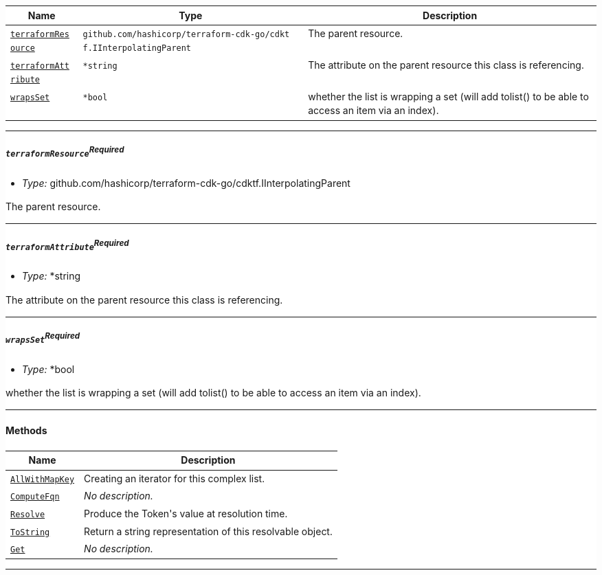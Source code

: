 | **Name** | **Type** | **Description** |
| --- | --- | --- |
| <code><a href="#@cdktf/provider-mongodbatlas.dataLakePipeline.DataLakePipelineIngestionSchedulesList.Initializer.parameter.terraformResource">terraformResource</a></code> | <code>github.com/hashicorp/terraform-cdk-go/cdktf.IInterpolatingParent</code> | The parent resource. |
| <code><a href="#@cdktf/provider-mongodbatlas.dataLakePipeline.DataLakePipelineIngestionSchedulesList.Initializer.parameter.terraformAttribute">terraformAttribute</a></code> | <code>*string</code> | The attribute on the parent resource this class is referencing. |
| <code><a href="#@cdktf/provider-mongodbatlas.dataLakePipeline.DataLakePipelineIngestionSchedulesList.Initializer.parameter.wrapsSet">wrapsSet</a></code> | <code>*bool</code> | whether the list is wrapping a set (will add tolist() to be able to access an item via an index). |

---

##### `terraformResource`<sup>Required</sup> <a name="terraformResource" id="@cdktf/provider-mongodbatlas.dataLakePipeline.DataLakePipelineIngestionSchedulesList.Initializer.parameter.terraformResource"></a>

- *Type:* github.com/hashicorp/terraform-cdk-go/cdktf.IInterpolatingParent

The parent resource.

---

##### `terraformAttribute`<sup>Required</sup> <a name="terraformAttribute" id="@cdktf/provider-mongodbatlas.dataLakePipeline.DataLakePipelineIngestionSchedulesList.Initializer.parameter.terraformAttribute"></a>

- *Type:* *string

The attribute on the parent resource this class is referencing.

---

##### `wrapsSet`<sup>Required</sup> <a name="wrapsSet" id="@cdktf/provider-mongodbatlas.dataLakePipeline.DataLakePipelineIngestionSchedulesList.Initializer.parameter.wrapsSet"></a>

- *Type:* *bool

whether the list is wrapping a set (will add tolist() to be able to access an item via an index).

---

#### Methods <a name="Methods" id="Methods"></a>

| **Name** | **Description** |
| --- | --- |
| <code><a href="#@cdktf/provider-mongodbatlas.dataLakePipeline.DataLakePipelineIngestionSchedulesList.allWithMapKey">AllWithMapKey</a></code> | Creating an iterator for this complex list. |
| <code><a href="#@cdktf/provider-mongodbatlas.dataLakePipeline.DataLakePipelineIngestionSchedulesList.computeFqn">ComputeFqn</a></code> | *No description.* |
| <code><a href="#@cdktf/provider-mongodbatlas.dataLakePipeline.DataLakePipelineIngestionSchedulesList.resolve">Resolve</a></code> | Produce the Token's value at resolution time. |
| <code><a href="#@cdktf/provider-mongodbatlas.dataLakePipeline.DataLakePipelineIngestionSchedulesList.toString">ToString</a></code> | Return a string representation of this resolvable object. |
| <code><a href="#@cdktf/provider-mongodbatlas.dataLakePipeline.DataLakePipelineIngestionSchedulesList.get">Get</a></code> | *No description.* |

---